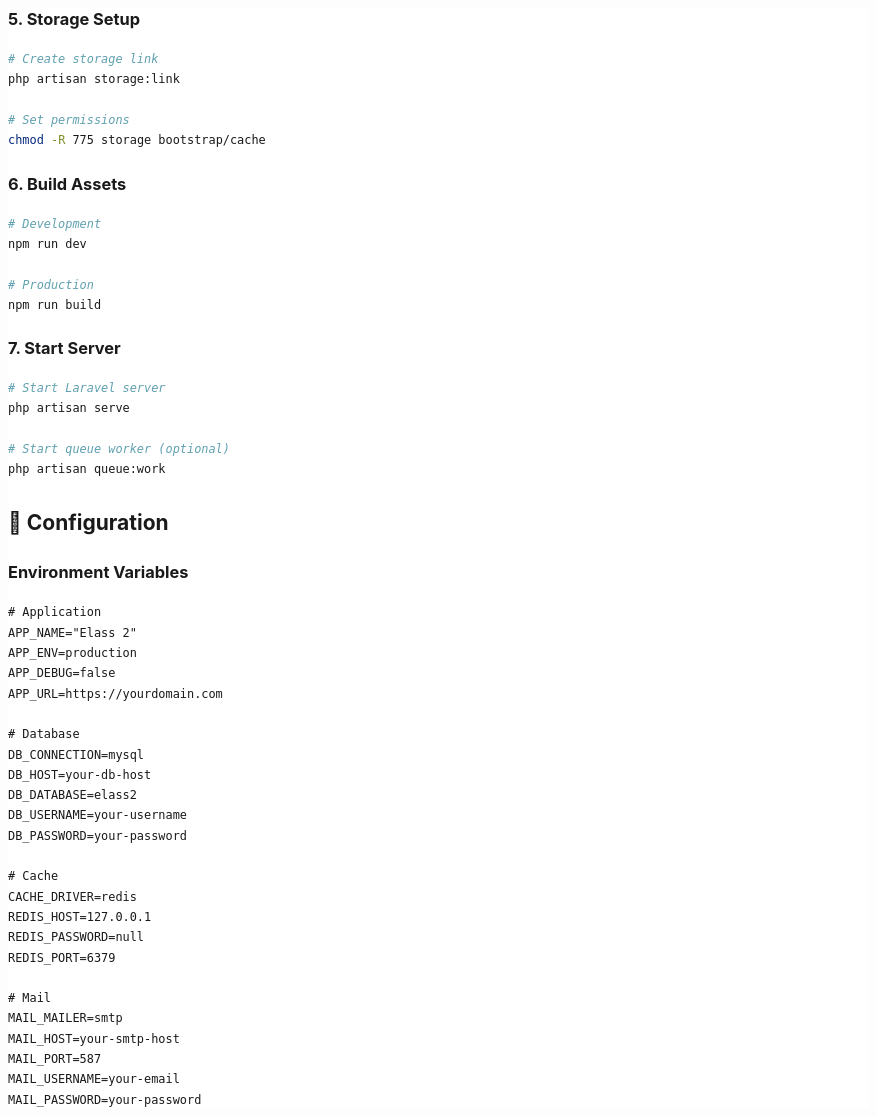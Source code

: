 ### **5. Storage Setup**
```bash
# Create storage link
php artisan storage:link

# Set permissions
chmod -R 775 storage bootstrap/cache
```

### **6. Build Assets**
```bash
# Development
npm run dev

# Production
npm run build
```

### **7. Start Server**
```bash
# Start Laravel server
php artisan serve

# Start queue worker (optional)
php artisan queue:work
```

## 🔧 Configuration

### **Environment Variables**
```env
# Application
APP_NAME="Elass 2"
APP_ENV=production
APP_DEBUG=false
APP_URL=https://yourdomain.com

# Database
DB_CONNECTION=mysql
DB_HOST=your-db-host
DB_DATABASE=elass2
DB_USERNAME=your-username
DB_PASSWORD=your-password

# Cache
CACHE_DRIVER=redis
REDIS_HOST=127.0.0.1
REDIS_PASSWORD=null
REDIS_PORT=6379

# Mail
MAIL_MAILER=smtp
MAIL_HOST=your-smtp-host
MAIL_PORT=587
MAIL_USERNAME=your-email
MAIL_PASSWORD=your-password
```
